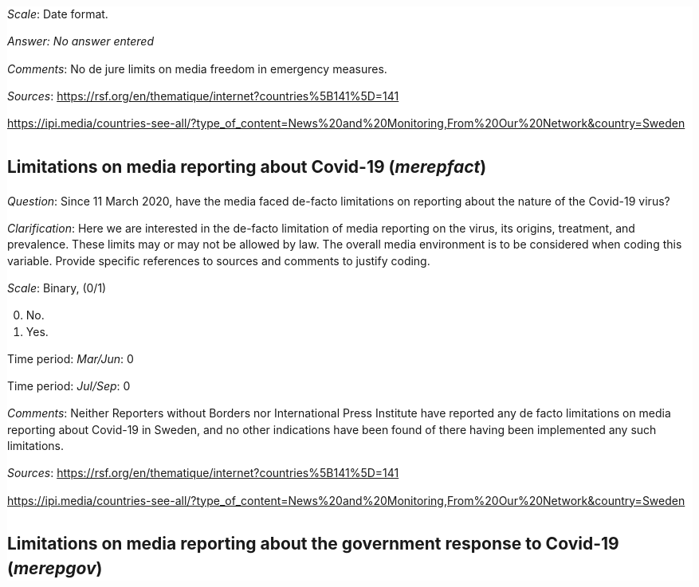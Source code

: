  

*Scale*: Date format.

 

*Answer:* *No answer entered* 

*Comments*:
 No de jure limits on media freedom in emergency measures. 

*Sources*:
 https://rsf.org/en/thematique/internet?countries%5B141%5D=141

https://ipi.media/countries-see-all/?type_of_content=News%20and%20Monitoring,From%20Our%20Network&country=Sweden





## Limitations on media reporting about Covid-19 (*merepfact*) 

*Question*: Since 11 March 2020, have the media faced  de-facto limitations on  reporting about the nature of the Covid-19 virus?

 

*Clarification*: Here we are interested in the de-facto limitation of media reporting on the virus, its origins, treatment, and prevalence. These limits may or may not be allowed by law. The overall media environment is to be considered when coding this variable. Provide specific references to sources and comments to justify coding.

 

*Scale*: Binary, (0/1) 

 0. No. 
 1. Yes.

 
Time period: *Mar/Jun*: 0

 
Time period: *Jul/Sep*: 0

 

*Comments*:
 Neither Reporters without Borders nor International Press Institute have reported any de facto limitations on media reporting about Covid-19 in Sweden,  and no other indications have been found of there having been implemented any such limitations. 

*Sources*:
 https://rsf.org/en/thematique/internet?countries%5B141%5D=141

https://ipi.media/countries-see-all/?type_of_content=News%20and%20Monitoring,From%20Our%20Network&country=Sweden





## Limitations on media reporting about the government response to Covid-19 (*merepgov*) 
